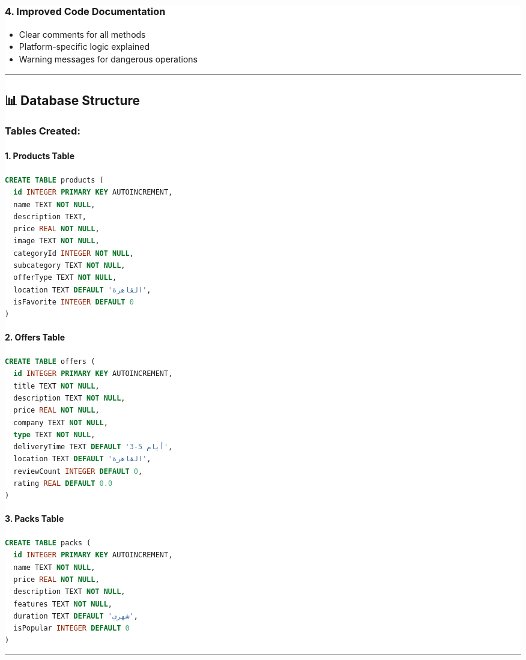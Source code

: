 ### 4. Improved Code Documentation
- Clear comments for all methods
- Platform-specific logic explained
- Warning messages for dangerous operations

---

## 📊 Database Structure

### Tables Created:

#### 1. Products Table
```sql
CREATE TABLE products (
  id INTEGER PRIMARY KEY AUTOINCREMENT,
  name TEXT NOT NULL,
  description TEXT,
  price REAL NOT NULL,
  image TEXT NOT NULL,
  categoryId INTEGER NOT NULL,
  subcategory TEXT NOT NULL,
  offerType TEXT NOT NULL,
  location TEXT DEFAULT 'القاهرة',
  isFavorite INTEGER DEFAULT 0
)
```

#### 2. Offers Table
```sql
CREATE TABLE offers (
  id INTEGER PRIMARY KEY AUTOINCREMENT,
  title TEXT NOT NULL,
  description TEXT NOT NULL,
  price REAL NOT NULL,
  company TEXT NOT NULL,
  type TEXT NOT NULL,
  deliveryTime TEXT DEFAULT '3-5 أيام',
  location TEXT DEFAULT 'القاهرة',
  reviewCount INTEGER DEFAULT 0,
  rating REAL DEFAULT 0.0
)
```

#### 3. Packs Table
```sql
CREATE TABLE packs (
  id INTEGER PRIMARY KEY AUTOINCREMENT,
  name TEXT NOT NULL,
  price REAL NOT NULL,
  description TEXT NOT NULL,
  features TEXT NOT NULL,
  duration TEXT DEFAULT 'شهري',
  isPopular INTEGER DEFAULT 0
)
```

---
